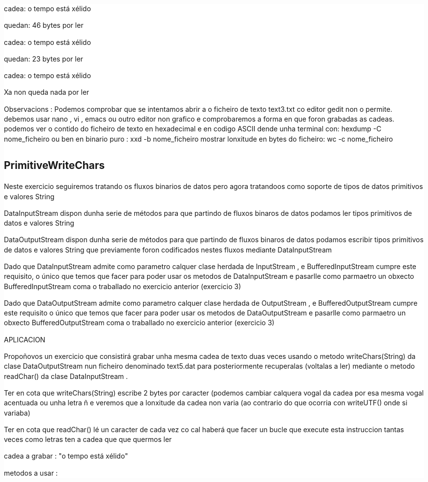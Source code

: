 cadea: o tempo está xélido 

quedan: 46 bytes por ler 

cadea: o tempo está xélido 

quedan: 23 bytes por ler 

cadea: o tempo está xélido 

Xa non queda nada por ler 


Observacions :
Podemos comprobar que se intentamos abrir a o ficheiro de texto  text3.txt co editor gedit non o permite. debemos usar nano , vi , emacs ou outro editor non grafico  e comprobaremos a forma en que foron grabadas as  cadeas.
podemos ver o contido do ficheiro de texto en hexadecimal e en codigo ASCII  dende unha terminal con:  hexdump -C nome_ficheiro  ou ben en binario puro : xxd -b nome_ficheiro
mostrar lonxitude en bytes do ficheiro: wc -c nome_ficheiro

## PrimitiveWriteChars
Neste exercicio seguiremos tratando os fluxos binarios de datos pero agora tratandoos como soporte de tipos de datos primitivos e valores String

DataInputStream dispon dunha serie de  métodos  para que partindo  de fluxos binaros de datos  podamos ler tipos primitivos de datos e valores String

DataOutputStream dispon dunha serie de  métodos  para que partindo  de fluxos binaros de datos  podamos escribir tipos primitivos de datos e valores String que previamente foron codificados nestes fluxos mediante DataInputStream

Dado que DataInputStream admite como parametro calquer clase herdada de InputStream , e BufferedInputStream cumpre este requisito,  o único que temos que facer para poder usar os metodos de DataInputStream e pasarlle como parmaetro un obxecto BufferedInputStream coma o traballado no exercicio anterior (exercicio 3)

Dado que DataOutputStream admite como parametro calquer clase herdada de OutputStream , e BufferedOutputStream cumpre este requisito o único que temos que facer para poder usar os metodos de DataOutputStream e pasarlle como parmaetro un obxecto BufferedOutputStream coma o traballado no exercicio anterior (exercicio 3)

APLICACION

Propoñovos un exercicio que consistirá grabar unha mesma cadea  de texto duas veces usando o metodo  writeChars(String) da clase DataOutputStream  nun ficheiro denominado text5.dat para posteriormente recuperalas (voltalas a ler) mediante o metodo readChar() da clase DataInputStream .

Ter en cota que writeChars(String) escribe 2 bytes por caracter  (podemos cambiar calquera vogal da cadea por esa mesma vogal acentuada ou unha letra ñ e veremos que a lonxitude da cadea non varia (ao contrario do que ocorria con writeUTF() onde si variaba)

Ter en cota que readChar() lé un caracter de cada vez co cal haberá que facer un bucle que  execute esta instruccion tantas veces como letras ten a cadea que que quermos ler

cadea a grabar : "o tempo está xélido"

metodos a usar :
